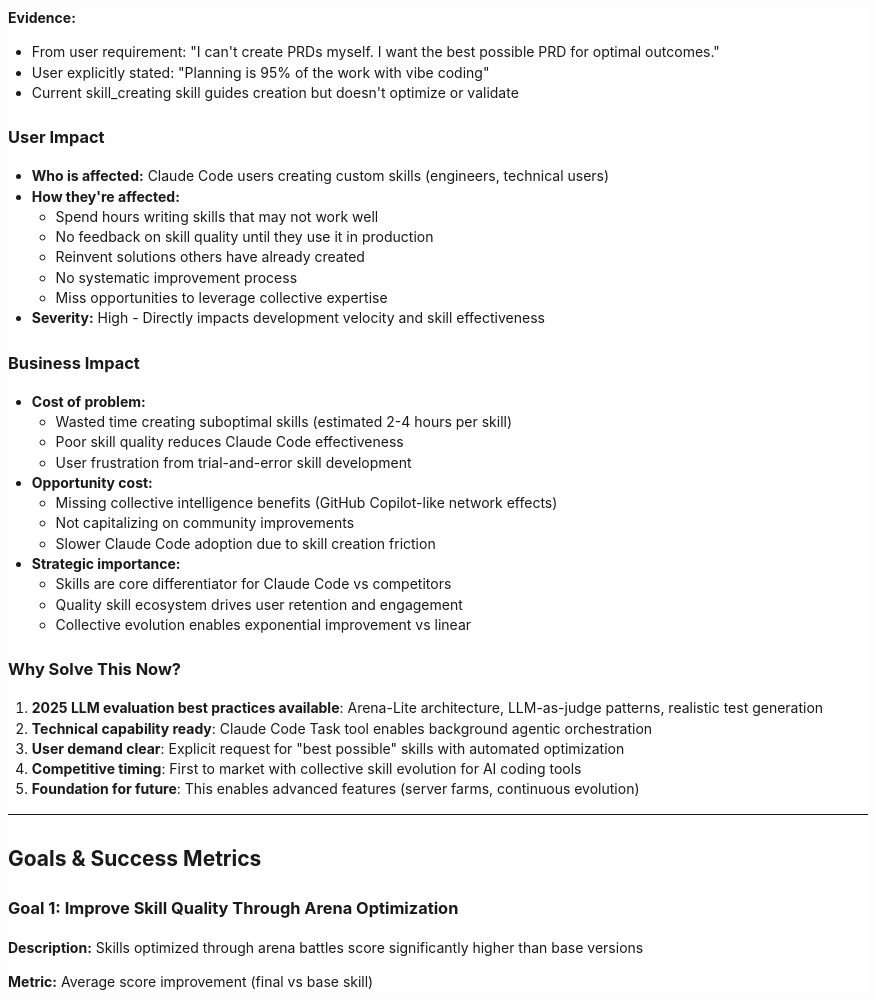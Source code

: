 **Evidence:**
- From user requirement: "I can't create PRDs myself. I want the best possible PRD for optimal outcomes."
- User explicitly stated: "Planning is 95% of the work with vibe coding"
- Current skill_creating skill guides creation but doesn't optimize or validate

### User Impact

- **Who is affected:** Claude Code users creating custom skills (engineers, technical users)
- **How they're affected:**
  - Spend hours writing skills that may not work well
  - No feedback on skill quality until they use it in production
  - Reinvent solutions others have already created
  - No systematic improvement process
  - Miss opportunities to leverage collective expertise
- **Severity:** High - Directly impacts development velocity and skill effectiveness

### Business Impact

- **Cost of problem:**
  - Wasted time creating suboptimal skills (estimated 2-4 hours per skill)
  - Poor skill quality reduces Claude Code effectiveness
  - User frustration from trial-and-error skill development
- **Opportunity cost:**
  - Missing collective intelligence benefits (GitHub Copilot-like network effects)
  - Not capitalizing on community improvements
  - Slower Claude Code adoption due to skill creation friction
- **Strategic importance:**
  - Skills are core differentiator for Claude Code vs competitors
  - Quality skill ecosystem drives user retention and engagement
  - Collective evolution enables exponential improvement vs linear

### Why Solve This Now?

1. **2025 LLM evaluation best practices available**: Arena-Lite architecture, LLM-as-judge patterns, realistic test generation
2. **Technical capability ready**: Claude Code Task tool enables background agentic orchestration
3. **User demand clear**: Explicit request for "best possible" skills with automated optimization
4. **Competitive timing**: First to market with collective skill evolution for AI coding tools
5. **Foundation for future**: This enables advanced features (server farms, continuous evolution)

---

## Goals & Success Metrics

### Goal 1: Improve Skill Quality Through Arena Optimization

**Description:** Skills optimized through arena battles score significantly higher than base versions

**Metric:** Average score improvement (final vs base skill)
